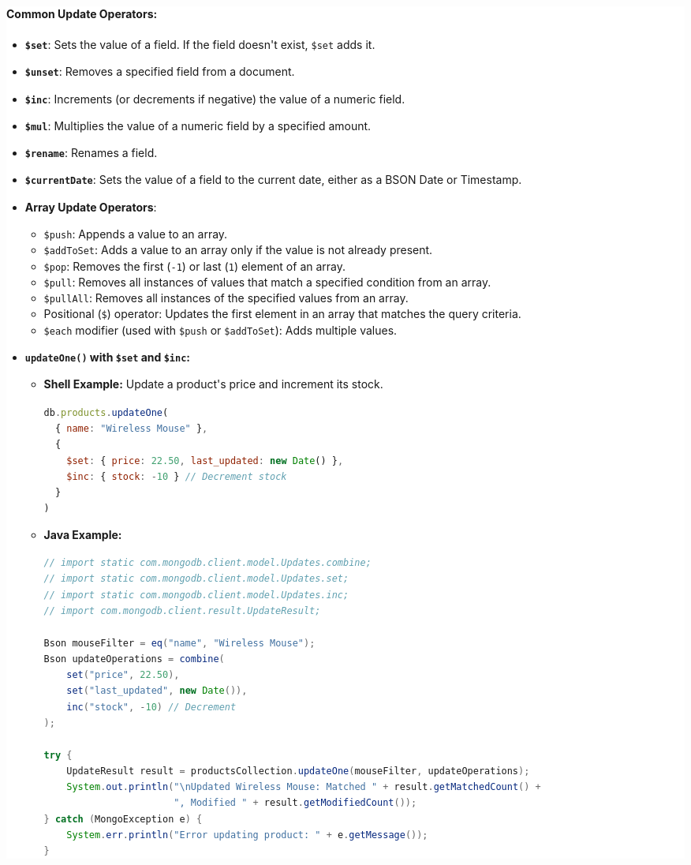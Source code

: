 #### Common Update Operators:

*   **`$set`**: Sets the value of a field. If the field doesn't exist, `$set` adds it.
*   **`$unset`**: Removes a specified field from a document.
*   **`$inc`**: Increments (or decrements if negative) the value of a numeric field.
*   **`$mul`**: Multiplies the value of a numeric field by a specified amount.
*   **`$rename`**: Renames a field.
*   **`$currentDate`**: Sets the value of a field to the current date, either as a BSON Date or Timestamp.
*   **Array Update Operators**:
    *   `$push`: Appends a value to an array.
    *   `$addToSet`: Adds a value to an array only if the value is not already present.
    *   `$pop`: Removes the first (`-1`) or last (`1`) element of an array.
    *   `$pull`: Removes all instances of values that match a specified condition from an array.
    *   `$pullAll`: Removes all instances of the specified values from an array.
    *   Positional (`$`) operator: Updates the first element in an array that matches the query criteria.
    *   `$each` modifier (used with `$push` or `$addToSet`): Adds multiple values.

*   **`updateOne()` with `$set` and `$inc`:**
    *   **Shell Example:** Update a product's price and increment its stock.
        ```javascript
        db.products.updateOne(
          { name: "Wireless Mouse" },
          {
            $set: { price: 22.50, last_updated: new Date() },
            $inc: { stock: -10 } // Decrement stock
          }
        )
        ```
    *   **Java Example:**
        ```java
        // import static com.mongodb.client.model.Updates.combine;
        // import static com.mongodb.client.model.Updates.set;
        // import static com.mongodb.client.model.Updates.inc;
        // import com.mongodb.client.result.UpdateResult;

        Bson mouseFilter = eq("name", "Wireless Mouse");
        Bson updateOperations = combine(
            set("price", 22.50),
            set("last_updated", new Date()),
            inc("stock", -10) // Decrement
        );

        try {
            UpdateResult result = productsCollection.updateOne(mouseFilter, updateOperations);
            System.out.println("\nUpdated Wireless Mouse: Matched " + result.getMatchedCount() +
                               ", Modified " + result.getModifiedCount());
        } catch (MongoException e) {
            System.err.println("Error updating product: " + e.getMessage());
        }
        ```
